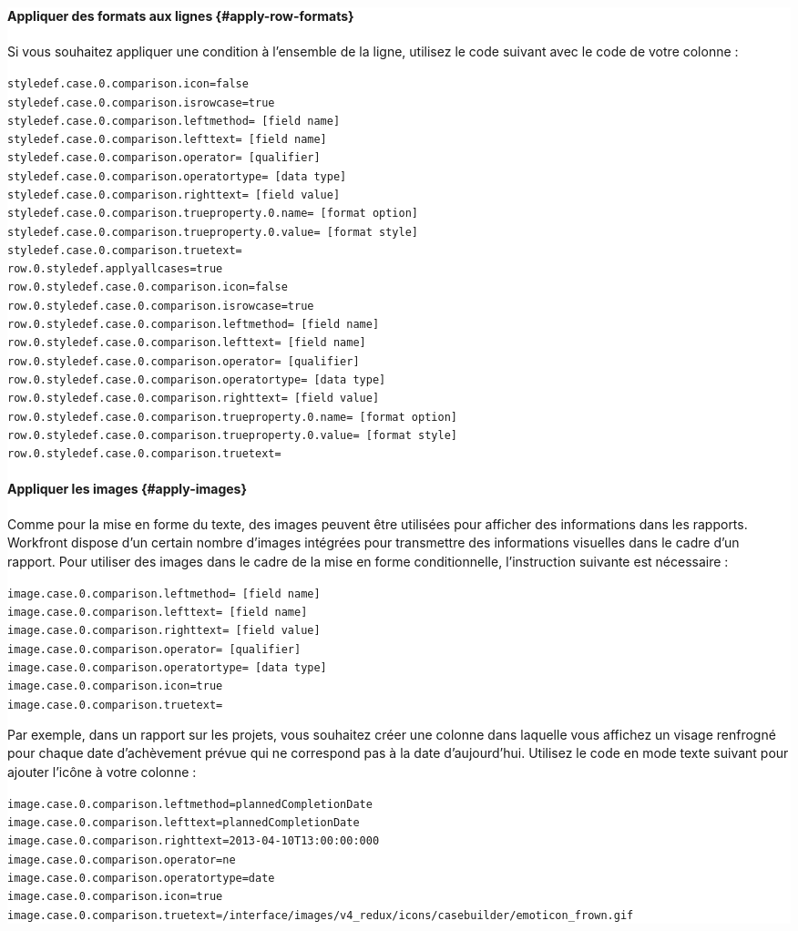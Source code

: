 #### Appliquer des formats aux lignes {#apply-row-formats}

Si vous souhaitez appliquer une condition à l’ensemble de la ligne, utilisez le code suivant avec le code de votre colonne :


```
styledef.case.0.comparison.icon=false
styledef.case.0.comparison.isrowcase=true
styledef.case.0.comparison.leftmethod= [field name]
styledef.case.0.comparison.lefttext= [field name]
styledef.case.0.comparison.operator= [qualifier]
styledef.case.0.comparison.operatortype= [data type]
styledef.case.0.comparison.righttext= [field value]
styledef.case.0.comparison.trueproperty.0.name= [format option]
styledef.case.0.comparison.trueproperty.0.value= [format style]
styledef.case.0.comparison.truetext=
row.0.styledef.applyallcases=true
row.0.styledef.case.0.comparison.icon=false
row.0.styledef.case.0.comparison.isrowcase=true
row.0.styledef.case.0.comparison.leftmethod= [field name]
row.0.styledef.case.0.comparison.lefttext= [field name]
row.0.styledef.case.0.comparison.operator= [qualifier]
row.0.styledef.case.0.comparison.operatortype= [data type]
row.0.styledef.case.0.comparison.righttext= [field value]
row.0.styledef.case.0.comparison.trueproperty.0.name= [format option]
row.0.styledef.case.0.comparison.trueproperty.0.value= [format style]
row.0.styledef.case.0.comparison.truetext=
```


#### Appliquer les images {#apply-images}

Comme pour la mise en forme du texte, des images peuvent être utilisées pour afficher des informations dans les rapports. Workfront dispose d’un certain nombre d’images intégrées pour transmettre des informations visuelles dans le cadre d’un rapport. Pour utiliser des images dans le cadre de la mise en forme conditionnelle, l’instruction suivante est nécessaire :

```
image.case.0.comparison.leftmethod= [field name]
image.case.0.comparison.lefttext= [field name]
image.case.0.comparison.righttext= [field value]
image.case.0.comparison.operator= [qualifier]
image.case.0.comparison.operatortype= [data type]
image.case.0.comparison.icon=true
image.case.0.comparison.truetext=
```

Par exemple, dans un rapport sur les projets, vous souhaitez créer une colonne dans laquelle vous affichez un visage renfrogné pour chaque date d’achèvement prévue qui ne correspond pas à la date d’aujourd’hui. Utilisez le code en mode texte suivant pour ajouter l’icône à votre colonne :


```
image.case.0.comparison.leftmethod=plannedCompletionDate
image.case.0.comparison.lefttext=plannedCompletionDate
image.case.0.comparison.righttext=2013-04-10T13:00:00:000 
image.case.0.comparison.operator=ne 
image.case.0.comparison.operatortype=date
image.case.0.comparison.icon=true
image.case.0.comparison.truetext=/interface/images/v4_redux/icons/casebuilder/emoticon_frown.gif
```

